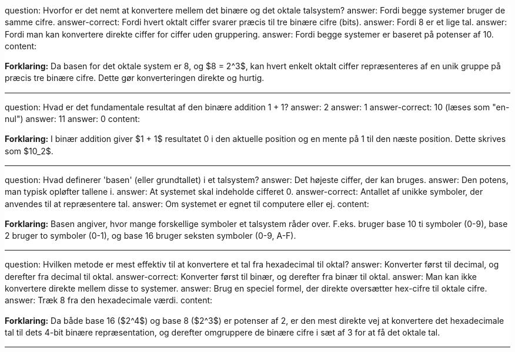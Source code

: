 
<?quiz?>
question: Hvorfor er det nemt at konvertere mellem det binære og det oktale talsystem?
answer: Fordi begge systemer bruger de samme cifre.
answer-correct: Fordi hvert oktalt ciffer svarer præcis til tre binære cifre (bits).
answer: Fordi 8 er et lige tal.
answer: Fordi man kan konvertere direkte ciffer for ciffer uden gruppering.
answer: Fordi begge systemer er baseret på potenser af 10.
content:
<p><strong>Forklaring:</strong> Da basen for det oktale system er 8, og $8 = 2^3$, kan hvert enkelt oktalt ciffer repræsenteres af en unik gruppe på præcis tre binære cifre. Dette gør konverteringen direkte og hurtig.</p>
<?/quiz?>

---

<?quiz?>
question: Hvad er det fundamentale resultat af den binære addition $1 + 1$?
answer: 2
answer: 1
answer-correct: 10 (læses som "en-nul")
answer: 11
answer: 0
content:
<p><strong>Forklaring:</strong> I binær addition giver $1 + 1$ resultatet 0 i den aktuelle position og en mente på 1 til den næste position. Dette skrives som $10_2$.</p>
<?/quiz?>

---

<?quiz?>
question: Hvad definerer 'basen' (eller grundtallet) i et talsystem?
answer: Det højeste ciffer, der kan bruges.
answer: Den potens, man typisk opløfter tallene i.
answer: At systemet skal indeholde cifferet 0.
answer-correct: Antallet af unikke symboler, der anvendes til at repræsentere tal.
answer: Om systemet er egnet til computere eller ej.
content:
<p><strong>Forklaring:</strong> Basen angiver, hvor mange forskellige symboler et talsystem råder over. F.eks. bruger base 10 ti symboler (0-9), base 2 bruger to symboler (0-1), og base 16 bruger seksten symboler (0-9, A-F).</p>
<?/quiz?>

---

<?quiz?>
question: Hvilken metode er mest effektiv til at konvertere et tal fra hexadecimal til oktal?
answer: Konverter først til decimal, og derefter fra decimal til oktal.
answer-correct: Konverter først til binær, og derefter fra binær til oktal.
answer: Man kan ikke konvertere direkte mellem disse to systemer.
answer: Brug en speciel formel, der direkte oversætter hex-cifre til oktale cifre.
answer: Træk 8 fra den hexadecimale værdi.
content:
<p><strong>Forklaring:</strong> Da både base 16 ($2^4$) og base 8 ($2^3$) er potenser af 2, er den mest direkte vej at konvertere det hexadecimale tal til dets 4-bit binære repræsentation, og derefter omgruppere de binære cifre i sæt af 3 for at få det oktale tal.</p>
<?/quiz?>

---